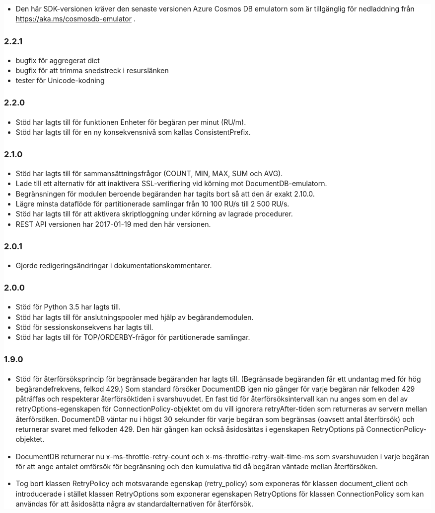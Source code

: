 * Den här SDK-versionen kräver den senaste versionen Azure Cosmos DB emulatorn som är tillgänglig för nedladdning från https://aka.ms/cosmosdb-emulator .

### <a name="221"></a>2.2.1

* bugfix för aggregerat dict
* bugfix för att trimma snedstreck i resurslänken
* tester för Unicode-kodning

### <a name="220"></a>2.2.0

* Stöd har lagts till för funktionen Enheter för begäran per minut (RU/m).
* Stöd har lagts till för en ny konsekvensnivå som kallas ConsistentPrefix.

### <a name="210"></a>2.1.0

* Stöd har lagts till för sammansättningsfrågor (COUNT, MIN, MAX, SUM och AVG).
* Lade till ett alternativ för att inaktivera SSL-verifiering vid körning mot DocumentDB-emulatorn.
* Begränsningen för modulen beroende begäranden har tagits bort så att den är exakt 2.10.0.
* Lägre minsta dataflöde för partitionerade samlingar från 10 100 RU/s till 2 500 RU/s.
* Stöd har lagts till för att aktivera skriptloggning under körning av lagrade procedurer.
* REST API versionen har 2017-01-19 med den här versionen.

### <a name="201"></a>2.0.1

* Gjorde redigeringsändringar i dokumentationskommentarer.

### <a name="200"></a>2.0.0

* Stöd för Python 3.5 har lagts till.
* Stöd har lagts till för anslutningspooler med hjälp av begärandemodulen.
* Stöd för sessionskonsekvens har lagts till.
* Stöd har lagts till för TOP/ORDERBY-frågor för partitionerade samlingar.

### <a name="190"></a>1.9.0

* Stöd för återförsöksprincip för begränsade begäranden har lagts till. (Begränsade begäranden får ett undantag med för hög begärandefrekvens, felkod 429.) Som standard försöker DocumentDB igen nio gånger för varje begäran när felkoden 429 påträffas och respekterar återförsöktiden i svarshuvudet.
  En fast tid för återförsöksintervall kan nu anges som en del av retryOptions-egenskapen för ConnectionPolicy-objektet om du vill ignorera retryAfter-tiden som returneras av servern mellan återförsöken.
  DocumentDB väntar nu i högst 30 sekunder för varje begäran som begränsas (oavsett antal återförsök) och returnerar svaret med felkoden 429.
  Den här gången kan också åsidosättas i egenskapen RetryOptions på ConnectionPolicy-objektet.

* DocumentDB returnerar nu x-ms-throttle-retry-count och x-ms-throttle-retry-wait-time-ms som svarshuvuden i varje begäran för att ange antalet omförsök för begränsning och den kumulativa tid då begäran väntade mellan återförsöken.

* Tog bort klassen RetryPolicy och motsvarande egenskap (retry_policy) som exponeras för klassen document_client och introducerade i stället klassen RetryOptions som exponerar egenskapen RetryOptions för klassen ConnectionPolicy som kan användas för att åsidosätta några av standardalternativen för återförsök.
